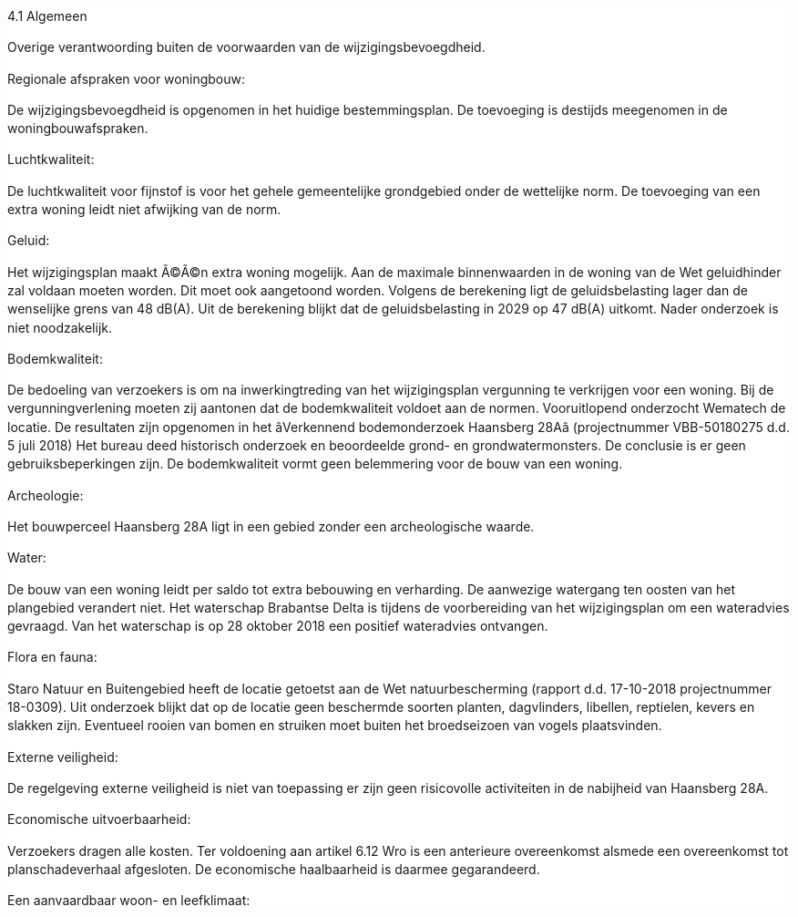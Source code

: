 4\.1 Algemeen

Overige verantwoording buiten de voorwaarden van de wijzigingsbevoegdheid.

Regionale afspraken voor woningbouw:

De wijzigingsbevoegdheid is opgenomen in het huidige bestemmingsplan. De toevoeging is destijds meegenomen in de woningbouwafspraken.

Luchtkwaliteit:

De luchtkwaliteit voor fijnstof is voor het gehele gemeentelijke grondgebied onder de wettelijke norm. De toevoeging van een extra woning leidt niet afwijking van de norm.

Geluid:

Het wijzigingsplan maakt Ã©Ã©n extra woning mogelijk. Aan de maximale binnenwaarden in de woning van de Wet geluidhinder zal voldaan moeten worden. Dit moet ook aangetoond worden. Volgens de berekening ligt de geluidsbelasting lager dan de wenselijke grens van 48 dB(A). Uit de berekening blijkt dat de geluidsbelasting in 2029 op 47 dB(A) uitkomt. Nader onderzoek is niet noodzakelijk.

Bodemkwaliteit:

De bedoeling van verzoekers is om na inwerkingtreding van het wijzigingsplan vergunning te verkrijgen voor een woning. Bij de vergunningverlening moeten zij aantonen dat de bodemkwaliteit voldoet aan de normen. Vooruitlopend onderzocht Wematech de locatie. De resultaten zijn opgenomen in het âVerkennend bodemonderzoek Haansberg 28Aâ (projectnummer VBB\-50180275 d.d. 5 juli 2018\) Het bureau deed historisch onderzoek en beoordeelde grond\- en grondwatermonsters. De conclusie is er geen gebruiksbeperkingen zijn. De bodemkwaliteit vormt geen belemmering voor de bouw van een woning.

Archeologie:

Het bouwperceel Haansberg 28A ligt in een gebied zonder een archeologische waarde.

Water:

De bouw van een woning leidt per saldo tot extra bebouwing en verharding. De aanwezige watergang ten oosten van het plangebied verandert niet. Het waterschap Brabantse Delta is tijdens de voorbereiding van het wijzigingsplan om een wateradvies gevraagd. Van het waterschap is op 28 oktober 2018 een positief wateradvies ontvangen.

Flora en fauna:

Staro Natuur en Buitengebied heeft de locatie getoetst aan de Wet natuurbescherming (rapport d.d. 17\-10\-2018 projectnummer 18\-0309\). Uit onderzoek blijkt dat op de locatie geen beschermde soorten planten, dagvlinders, libellen, reptielen, kevers en slakken zijn. Eventueel rooien van bomen en struiken moet buiten het broedseizoen van vogels plaatsvinden.

Externe veiligheid:

De regelgeving externe veiligheid is niet van toepassing er zijn geen risicovolle activiteiten in de nabijheid van Haansberg 28A.

Economische uitvoerbaarheid:

Verzoekers dragen alle kosten. Ter voldoening aan artikel 6\.12 Wro is een anterieure overeenkomst alsmede een overeenkomst tot planschadeverhaal afgesloten. De economische haalbaarheid is daarmee gegarandeerd.

Een aanvaardbaar woon\- en leefklimaat:
